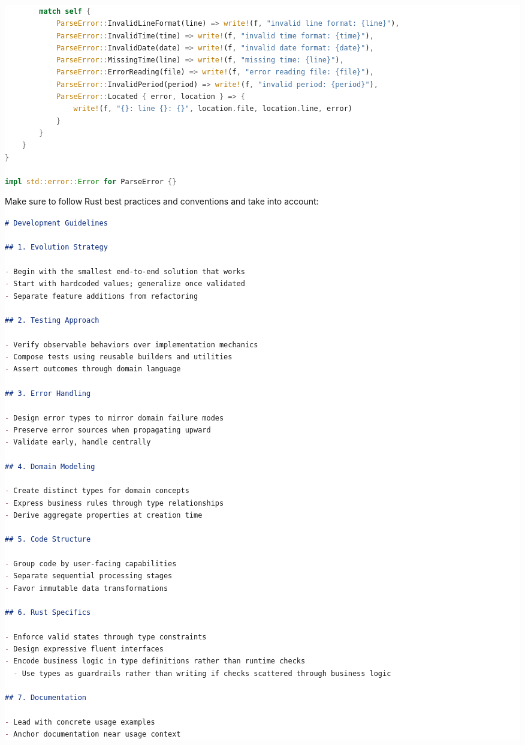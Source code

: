 ```rs time-tracker/src/domain/mod.rs
        match self {
            ParseError::InvalidLineFormat(line) => write!(f, "invalid line format: {line}"),
            ParseError::InvalidTime(time) => write!(f, "invalid time format: {time}"),
            ParseError::InvalidDate(date) => write!(f, "invalid date format: {date}"),
            ParseError::MissingTime(line) => write!(f, "missing time: {line}"),
            ParseError::ErrorReading(file) => write!(f, "error reading file: {file}"),
            ParseError::InvalidPeriod(period) => write!(f, "invalid period: {period}"),
            ParseError::Located { error, location } => {
                write!(f, "{}: line {}: {}", location.file, location.line, error)
            }
        }
    }
}

impl std::error::Error for ParseError {}
```



Make sure to follow Rust best practices and conventions and take into account:
```md time-tracker/CONVENTIONS.md
# Development Guidelines

## 1. Evolution Strategy

- Begin with the smallest end-to-end solution that works
- Start with hardcoded values; generalize once validated
- Separate feature additions from refactoring

## 2. Testing Approach

- Verify observable behaviors over implementation mechanics
- Compose tests using reusable builders and utilities
- Assert outcomes through domain language

## 3. Error Handling

- Design error types to mirror domain failure modes
- Preserve error sources when propagating upward
- Validate early, handle centrally

## 4. Domain Modeling

- Create distinct types for domain concepts
- Express business rules through type relationships
- Derive aggregate properties at creation time

## 5. Code Structure

- Group code by user-facing capabilities
- Separate sequential processing stages
- Favor immutable data transformations

## 6. Rust Specifics

- Enforce valid states through type constraints
- Design expressive fluent interfaces
- Encode business logic in type definitions rather than runtime checks
  - Use types as guardrails rather than writing if checks scattered through business logic

## 7. Documentation

- Lead with concrete usage examples
- Anchor documentation near usage context
```
